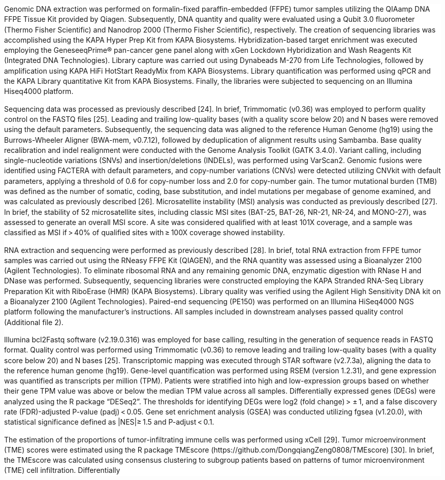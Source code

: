 </p></sec><sec id="Sec4"><title>DNA extraction, library preparation, and targeted DNA sequencing</title><p id="Par44">Genomic DNA extraction was performed on formalin-fixed paraffin-embedded (FFPE) tumor samples utilizing the QIAamp DNA FFPE Tissue Kit provided by Qiagen. Subsequently, DNA quantity and quality were evaluated using a Qubit 3.0 fluorometer (Thermo Fisher Scientific) and Nanodrop 2000 (Thermo Fisher Scientific), respectively. The creation of sequencing libraries was accomplished using the KAPA Hyper Prep Kit from KAPA Biosystems. Hybridization-based target enrichment was executed employing the GeneseeqPrime&#x000ae; pan-cancer gene panel along with xGen Lockdown Hybridization and Wash Reagents Kit (Integrated DNA Technologies). Library capture was carried out using Dynabeads M-270 from Life Technologies, followed by amplification using KAPA HiFi HotStart ReadyMix from KAPA Biosystems. Library quantification was performed using qPCR and the KAPA Library quantitative Kit from KAPA Biosystems. Finally, the libraries were subjected to sequencing on an Illumina Hiseq4000 platform.</p></sec><sec id="Sec5"><title>Bioinformatics analysis of DNA sequencing data</title><p id="Par45">Sequencing data was processed as previously described [<xref ref-type="bibr" rid="CR24">24</xref>]. In brief, Trimmomatic (v0.36) was employed to perform quality control on the FASTQ files [<xref ref-type="bibr" rid="CR25">25</xref>]. Leading and trailing low-quality bases (with a quality score below 20) and N bases were removed using the default parameters. Subsequently, the sequencing data was aligned to the reference Human Genome (hg19) using the Burrows-Wheeler Aligner (BWA-mem, v0.7.12), followed by deduplication of alignment results using Sambamba. Base quality recalibration and indel realignment were conducted with the Genome Analysis Toolkit (GATK 3.4.0). Variant calling, including single-nucleotide variations (SNVs) and insertion/deletions (INDELs), was performed using VarScan2. Genomic fusions were identified using FACTERA with default parameters, and copy-number variations (CNVs) were detected utilizing CNVkit with default parameters, applying a threshold of 0.6 for copy-number loss and 2.0 for copy-number gain. The tumor mutational burden (TMB) was defined as the number of somatic, coding, base substitution, and indel mutations per megabase of genome examined, and was calculated as previously described [<xref ref-type="bibr" rid="CR26">26</xref>]. Microsatellite instability (MSI) analysis was conducted as previously described [<xref ref-type="bibr" rid="CR27">27</xref>]. In brief, the stability of 52 microsatellite sites, including classic MSI sites (BAT-25, BAT-26, NR-21, NR-24, and MONO-27), was assessed to generate an overall MSI score. A site was considered qualified with at least 101X coverage, and a sample was classified as MSI if&#x02009;&#x0003e;&#x02009;40% of qualified sites with&#x02009;&#x02265;&#x02009;100X coverage showed instability.</p></sec><sec id="Sec6"><title>RNA sequencing and bioinformatics analysis</title><p id="Par46">RNA extraction and sequencing were performed as previously described [<xref ref-type="bibr" rid="CR28">28</xref>]. In brief, total RNA extraction from FFPE tumor samples was carried out using the RNeasy FFPE Kit (QIAGEN), and the RNA quantity was assessed using a Bioanalyzer 2100 (Agilent Technologies). To eliminate ribosomal RNA and any remaining genomic DNA, enzymatic digestion with RNase H and DNase was performed. Subsequently, sequencing libraries were constructed employing the KAPA Stranded RNA-Seq Library Preparation Kit with RiboErase (HMR) (KAPA Biosystems). Library quality was verified using the Agilent High Sensitivity DNA kit on a Bioanalyzer 2100 (Agilent Technologies). Paired-end sequencing (PE150) was performed on an Illumina HiSeq4000 NGS platform following the manufacturer&#x02019;s instructions. All samples included in downstream analyses passed quality control (Additional file 2).</p><p id="Par47">Illumina bcl2Fastq software (v2.19.0.316) was employed for base calling, resulting in the generation of sequence reads in FASTQ format. Quality control was performed using Trimmomatic (v0.36) to remove leading and trailing low-quality bases (with a quality score below 20) and N bases [<xref ref-type="bibr" rid="CR25">25</xref>]. Transcriptomic mapping was executed through STAR software (v2.7.3a), aligning the data to the reference human genome (hg19). Gene-level quantification was performed using RSEM (version 1.2.31), and gene expression was quantified as transcripts per million (TPM). Patients were stratified into high and low-expression groups based on whether their gene TPM value was above or below the median TPM value across all samples. Differentially expressed genes (DEGs) were analyzed using the R package &#x0201c;DESeq2&#x0201d;. The thresholds for identifying DEGs were log2 (fold change)&#x02009;&#x0003e; &#x000b1;&#x02009;1, and a false discovery rate (FDR)-adjusted <italic>P</italic>-value (padj)&#x02009;&#x0003c;&#x02009;0.05. Gene set enrichment analysis (GSEA) was conducted utilizing fgsea (v1.20.0), with statistical significance defined as |NES|&#x02265;&#x02009;1.5 and P-adjust&#x02009;&#x0003c;&#x02009;0.1.</p></sec><sec id="Sec7"><title>Immune infiltrates analysis</title><p id="Par48">The estimation of the proportions of tumor-infiltrating immune cells was performed using xCell [<xref ref-type="bibr" rid="CR29">29</xref>]. Tumor microenvironment (TME) scores were estimated using the R package TMEscore (<ext-link ext-link-type="uri" xlink:href="https://github.com/DongqiangZeng0808/TMEscore">https://github.com/DongqiangZeng0808/TMEscore</ext-link>) [<xref ref-type="bibr" rid="CR30">30</xref>]. In brief, the TMEscore was calculated using consensus clustering to subgroup patients based on patterns of tumor microenvironment (TME) cell infiltration. Differentially